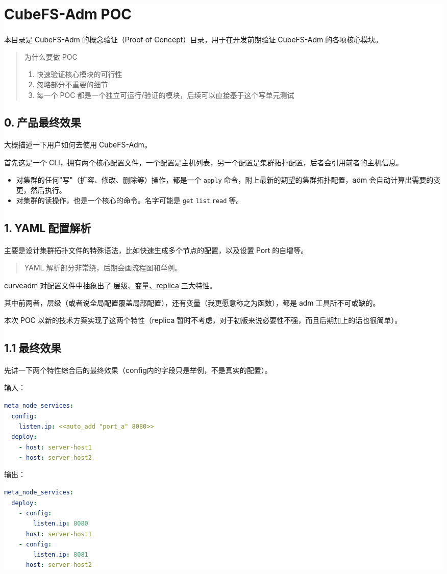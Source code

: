 # CubeFS-Adm POC

本目录是 CubeFS-Adm 的概念验证（Proof of Concept）目录，用于在开发前期验证 CubeFS-Adm 的各项核心模块。

> 为什么要做 POC
> 1. 快速验证核心模块的可行性
> 2. 忽略部分不重要的细节
> 3. 每一个 POC 都是一个独立可运行/验证的模块，后续可以直接基于这个写单元测试

## 0. 产品最终效果

大概描述一下用户如何去使用 CubeFS-Adm。

首先这是一个 CLI，拥有两个核心配置文件，一个配置是主机列表，另一个配置是集群拓扑配置，后者会引用前者的主机信息。

* 对集群的任何"写"（扩容、修改、删除等）操作，都是一个 `apply` 命令，附上最新的期望的集群拓扑配置，adm 会自动计算出需要的变更，然后执行。
* 对集群的读操作，也是一个核心的命令。名字可能是 `get` `list` `read` 等。

## 1. YAML 配置解析

主要是设计集群拓扑文件的特殊语法，比如快速生成多个节点的配置，以及设置 Port 的自增等。

> YAML 解析部分非常绕，后期会画流程图和举例。

curveadm 对配置文件中抽象出了 [层级、变量、replica](https://github.com/opencurve/curveadm/wiki/topology#%E7%89%B9%E6%80%A7) 三大特性。

其中前两者，层级（或者说全局配置覆盖局部配置），还有变量（我更愿意称之为函数），都是 adm 工具所不可或缺的。

本次 POC 以新的技术方案实现了这两个特性（replica 暂时不考虑，对于初版来说必要性不强，而且后期加上的话也很简单）。

## 1.1 最终效果

先讲一下两个特性综合后的最终效果（config内的字段只是举例，不是真实的配置）。

输入：

```yaml
meta_node_services:
  config:
    listen.ip: <<auto_add "port_a" 8080>>
  deploy:
    - host: server-host1
    - host: server-host2
```

输出：

```yaml
meta_node_services:
  deploy:
    - config:
        listen.ip: 8080
      host: server-host1
    - config:
        listen.ip: 8081
      host: server-host2
```

